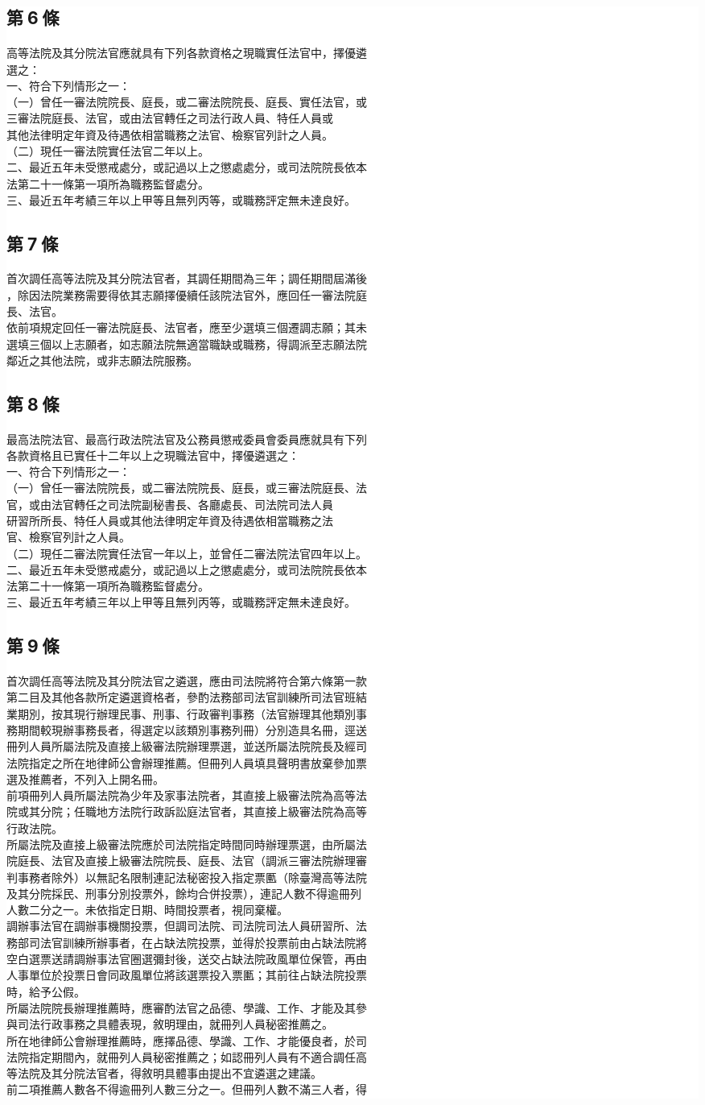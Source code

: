 第 6 條
-------
高等法院及其分院法官應就具有下列各款資格之現職實任法官中，擇優遴  
選之：  
一、符合下列情形之一：  
（一）曾任一審法院院長、庭長，或二審法院院長、庭長、實任法官，或  
      三審法院庭長、法官，或由法官轉任之司法行政人員、特任人員或  
      其他法律明定年資及待遇依相當職務之法官、檢察官列計之人員。  
（二）現任一審法院實任法官二年以上。  
二、最近五年未受懲戒處分，或記過以上之懲處處分，或司法院院長依本  
    法第二十一條第一項所為職務監督處分。  
三、最近五年考績三年以上甲等且無列丙等，或職務評定無未達良好。

第 7 條
-------
首次調任高等法院及其分院法官者，其調任期間為三年；調任期間屆滿後  
，除因法院業務需要得依其志願擇優續任該院法官外，應回任一審法院庭  
長、法官。  
依前項規定回任一審法院庭長、法官者，應至少選填三個遷調志願；其未  
選填三個以上志願者，如志願法院無適當職缺或職務，得調派至志願法院  
鄰近之其他法院，或非志願法院服務。

第 8 條
-------
最高法院法官、最高行政法院法官及公務員懲戒委員會委員應就具有下列  
各款資格且已實任十二年以上之現職法官中，擇優遴選之：  
一、符合下列情形之一：  
（一）曾任一審法院院長，或二審法院院長、庭長，或三審法院庭長、法  
      官，或由法官轉任之司法院副秘書長、各廳處長、司法院司法人員  
      研習所所長、特任人員或其他法律明定年資及待遇依相當職務之法  
      官、檢察官列計之人員。  
（二）現任二審法院實任法官一年以上，並曾任二審法院法官四年以上。  
二、最近五年未受懲戒處分，或記過以上之懲處處分，或司法院院長依本  
    法第二十一條第一項所為職務監督處分。  
三、最近五年考績三年以上甲等且無列丙等，或職務評定無未達良好。

第 9 條
-------
首次調任高等法院及其分院法官之遴選，應由司法院將符合第六條第一款  
第二目及其他各款所定遴選資格者，參酌法務部司法官訓練所司法官班結  
業期別，按其現行辦理民事、刑事、行政審判事務（法官辦理其他類別事  
務期間較現辦事務長者，得選定以該類別事務列冊）分別造具名冊，逕送  
冊列人員所屬法院及直接上級審法院辦理票選，並送所屬法院院長及經司  
法院指定之所在地律師公會辦理推薦。但冊列人員填具聲明書放棄參加票  
選及推薦者，不列入上開名冊。  
前項冊列人員所屬法院為少年及家事法院者，其直接上級審法院為高等法  
院或其分院；任職地方法院行政訴訟庭法官者，其直接上級審法院為高等  
行政法院。  
所屬法院及直接上級審法院應於司法院指定時間同時辦理票選，由所屬法  
院庭長、法官及直接上級審法院院長、庭長、法官（調派三審法院辦理審  
判事務者除外）以無記名限制連記法秘密投入指定票匭（除臺灣高等法院  
及其分院採民、刑事分別投票外，餘均合併投票），連記人數不得逾冊列  
人數二分之一。未依指定日期、時間投票者，視同棄權。  
調辦事法官在調辦事機關投票，但調司法院、司法院司法人員研習所、法  
務部司法官訓練所辦事者，在占缺法院投票，並得於投票前由占缺法院將  
空白選票送請調辦事法官圈選彌封後，送交占缺法院政風單位保管，再由  
人事單位於投票日會同政風單位將該選票投入票匭；其前往占缺法院投票  
時，給予公假。  
所屬法院院長辦理推薦時，應審酌法官之品德、學識、工作、才能及其參  
與司法行政事務之具體表現，敘明理由，就冊列人員秘密推薦之。  
所在地律師公會辦理推薦時，應擇品德、學識、工作、才能優良者，於司  
法院指定期間內，就冊列人員秘密推薦之；如認冊列人員有不適合調任高  
等法院及其分院法官者，得敘明具體事由提出不宜遴選之建議。  
前二項推薦人數各不得逾冊列人數三分之一。但冊列人數不滿三人者，得  